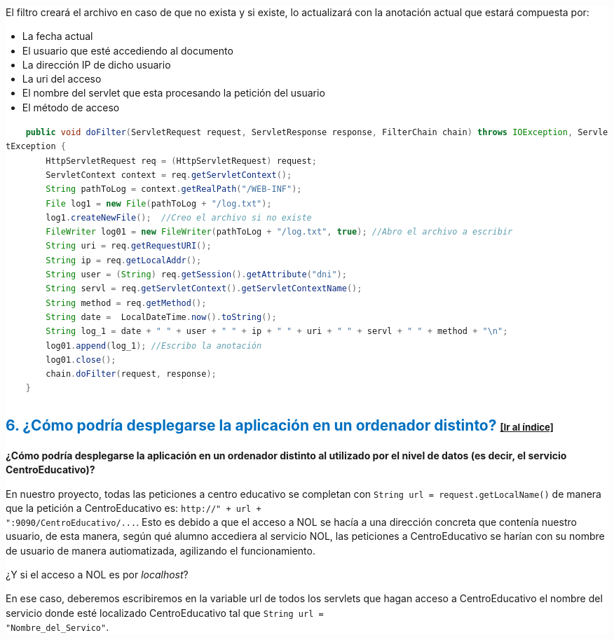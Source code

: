 El filtro creará el archivo en caso de que no exista y si existe, lo actualizará con la anotación actual que estará compuesta por: 
    
- La fecha actual
- El usuario que esté accediendo al documento
- La dirección IP de dicho usuario
- La uri del acceso
- El nombre del servlet que esta procesando la petición del usuario
- El método de acceso

```java
    public void doFilter(ServletRequest request, ServletResponse response, FilterChain chain) throws IOException, ServletException {
        HttpServletRequest req = (HttpServletRequest) request;
        ServletContext context = req.getServletContext();
        String pathToLog = context.getRealPath("/WEB-INF");
        File log1 = new File(pathToLog + "/log.txt");
        log1.createNewFile();  //Creo el archivo si no existe
        FileWriter log01 = new FileWriter(pathToLog + "/log.txt", true); //Abro el archivo a escribir
        String uri = req.getRequestURI();
        String ip = req.getLocalAddr();
        String user = (String) req.getSession().getAttribute("dni");
        String servl = req.getServletContext().getServletContextName();
        String method = req.getMethod();
        String date =  LocalDateTime.now().toString();
        String log_1 = date + " " + user + " " + ip + " " + uri + " " + servl + " " + method + "\n";
        log01.append(log_1); //Escribo la anotación
        log01.close();
        chain.doFilter(request, response);
    }
```

<a name="item6"></a>
## <span style = "color: #0070C0"> 6. ¿Cómo podría desplegarse la aplicación en un ordenador distinto? </span> <span style = "font-size:10pt;"> [[Ir al índice]](#top) </span>

**¿Cómo podría desplegarse la aplicación en un ordenador distinto al utilizado por el nivel de datos (es decir, el servicio CentroEducativo)?**

En nuestro proyecto, todas las peticiones a centro educativo se completan con  <code>String url =  request.getLocalName()</code> de manera que la petición a CentroEducativo es: <code>http://" + url + ":9090/CentroEducativo/...</code>. Esto es debido a que el acceso a NOL se hacía a una dirección concreta que contenía nuestro usuario, de esta manera, según qué alumno accediera al servicio NOL, las peticiones a CentroEducativo se harían con su nombre de usuario de manera autiomatizada, agilizando el funcionamiento. 

¿Y si el acceso a NOL es por *localhost*?

En ese caso, deberemos escribiremos en la variable url de todos los servlets que hagan acceso a CentroEducativo el nombre del servicio donde esté localizado CentroEducativo tal que <code>String url = "Nombre_del_Servico"</code>.

